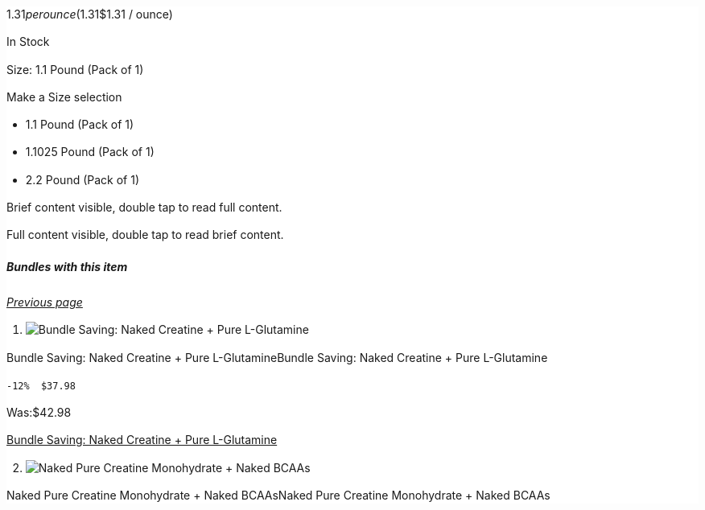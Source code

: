 
$1.31 per ounce($1.31$1.31 / ounce)









In Stock


Size:  1.1 Pound (Pack of 1)

Make a Size selection

- 1.1 Pound (Pack of 1)

- 1.1025 Pound (Pack of 1)

- 2.2 Pound (Pack of 1)


Brief content visible, double tap to read full content.

Full content visible, double tap to read brief content.

##### Bundles with this item

[_Previous page_](https://www.amazon.com/dp/B0B9YMNYWK?th=1&linkCode=sl1&tag=michaelbaker-20&linkId=8d255b5db1e33218996a233e053db80e&language=en_US&ref_=as_li_ss_tl#)

1. ![Bundle Saving: Naked Creatine + Pure L-Glutamine](https://m.media-amazon.com/images/I/41Qpy8uBdPL._AC_SY100_.jpg)









Bundle Saving: Naked Creatine + Pure L-GlutamineBundle Saving: Naked Creatine + Pure L-Glutamine






    -12%  $37.98



Was:$42.98



[Bundle Saving: Naked Creatine + Pure L-Glutamine](https://www.amazon.com/Naked-Micronized-Creatine-Monohydrate-L-Glutamine/dp/B0D92J97Z6 "Bundle Saving: Naked Creatine + Pure L-Glutamine")

2. ![Naked Pure Creatine Monohydrate + Naked BCAAs](https://m.media-amazon.com/images/I/416+x+OKYdL._AC_SY100_.jpg)









Naked Pure Creatine Monohydrate + Naked BCAAsNaked Pure Creatine Monohydrate + Naked BCAAs
